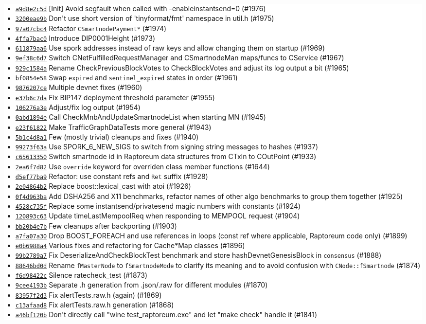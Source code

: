 - [`a9d8e2c5d`](https://github.com/raptoreum/raptoreum/commit/a9d8e2c5d) [Init] Avoid segfault when called with -enableinstantsend=0 (#1976)
- [`3200eae9b`](https://github.com/raptoreum/raptoreum/commit/3200eae9b) Don't use short version of 'tinyformat/fmt' namespace in util.h (#1975)
- [`97a07cbc4`](https://github.com/raptoreum/raptoreum/commit/97a07cbc4) Refactor `CSmartnodePayment*` (#1974)
- [`4ffa7bac0`](https://github.com/raptoreum/raptoreum/commit/4ffa7bac0) Introduce DIP0001Height (#1973)
- [`611879aa6`](https://github.com/raptoreum/raptoreum/commit/611879aa6) Use spork addresses instead of raw keys and allow changing them on startup (#1969)
- [`9ef38c6d7`](https://github.com/raptoreum/raptoreum/commit/9ef38c6d7) Switch CNetFulfilledRequestManager and CSmartnodeMan maps/funcs to CService (#1967)
- [`929c1584a`](https://github.com/raptoreum/raptoreum/commit/929c1584a) Rename CheckPreviousBlockVotes to CheckBlockVotes and adjust its log output a bit (#1965)
- [`bf0854e58`](https://github.com/raptoreum/raptoreum/commit/bf0854e58) Swap `expired` and `sentinel_expired` states in order (#1961)
- [`9876207ce`](https://github.com/raptoreum/raptoreum/commit/9876207ce) Multiple devnet fixes (#1960)
- [`e37b6c7da`](https://github.com/raptoreum/raptoreum/commit/e37b6c7da) Fix BIP147 deployment threshold parameter (#1955)
- [`106276a3e`](https://github.com/raptoreum/raptoreum/commit/106276a3e) Adjust/fix log output (#1954)
- [`0abd1894e`](https://github.com/raptoreum/raptoreum/commit/0abd1894e) Call CheckMnbAndUpdateSmartnodeList when starting MN (#1945)
- [`e23f61822`](https://github.com/raptoreum/raptoreum/commit/e23f61822) Make TrafficGraphDataTests more general (#1943)
- [`5b1c4d8a1`](https://github.com/raptoreum/raptoreum/commit/5b1c4d8a1) Few (mostly trivial) cleanups and fixes (#1940)
- [`99273f63a`](https://github.com/raptoreum/raptoreum/commit/99273f63a) Use SPORK_6_NEW_SIGS to switch from signing string messages to hashes (#1937)
- [`c65613350`](https://github.com/raptoreum/raptoreum/commit/c65613350) Switch smartnode id in Raptoreum data structures from CTxIn to COutPoint (#1933)
- [`2ea6f7d82`](https://github.com/raptoreum/raptoreum/commit/2ea6f7d82) Use `override` keyword for overriden class member functions (#1644)
- [`d5ef77ba9`](https://github.com/raptoreum/raptoreum/commit/d5ef77ba9) Refactor: use constant refs and `Ret` suffix (#1928)
- [`2e04864b2`](https://github.com/raptoreum/raptoreum/commit/2e04864b2) Replace boost::lexical_cast<int> with atoi (#1926)
- [`0f4d963ba`](https://github.com/raptoreum/raptoreum/commit/0f4d963ba) Add DSHA256 and X11 benchmarks, refactor names of other algo benchmarks to group them together (#1925)
- [`4528c735f`](https://github.com/raptoreum/raptoreum/commit/4528c735f) Replace some instantsend/privatesend magic numbers with constants (#1924)
- [`120893c63`](https://github.com/raptoreum/raptoreum/commit/120893c63) Update timeLastMempoolReq when responding to MEMPOOL request (#1904)
- [`bb20b4e7b`](https://github.com/raptoreum/raptoreum/commit/bb20b4e7b) Few cleanups after backporting (#1903)
- [`a7fa07a30`](https://github.com/raptoreum/raptoreum/commit/a7fa07a30) Drop BOOST_FOREACH and use references in loops (const ref where applicable, Raptoreum code only) (#1899)
- [`e0b6988a4`](https://github.com/raptoreum/raptoreum/commit/e0b6988a4) Various fixes and refactoring for Cache*Map classes (#1896)
- [`99b2789a7`](https://github.com/raptoreum/raptoreum/commit/99b2789a7) Fix DeserializeAndCheckBlockTest benchmark and store hashDevnetGenesisBlock in `consensus` (#1888)
- [`88646bd0d`](https://github.com/raptoreum/raptoreum/commit/88646bd0d) Rename `fMasterNode` to `fSmartnodeMode` to clarify its meaning and to avoid confusion with `CNode::fSmartnode` (#1874)
- [`f6d98422c`](https://github.com/raptoreum/raptoreum/commit/f6d98422c) Silence ratecheck_test (#1873)
- [`9cee4193b`](https://github.com/raptoreum/raptoreum/commit/9cee4193b) Separate .h generation from .json/.raw for different modules (#1870)
- [`83957f2d3`](https://github.com/raptoreum/raptoreum/commit/83957f2d3) Fix alertTests.raw.h (again) (#1869)
- [`c13afaad8`](https://github.com/raptoreum/raptoreum/commit/c13afaad8) Fix alertTests.raw.h generation (#1868)
- [`a46bf120b`](https://github.com/raptoreum/raptoreum/commit/a46bf120b) Don't directly call "wine test_raptoreum.exe" and let "make check" handle it (#1841)